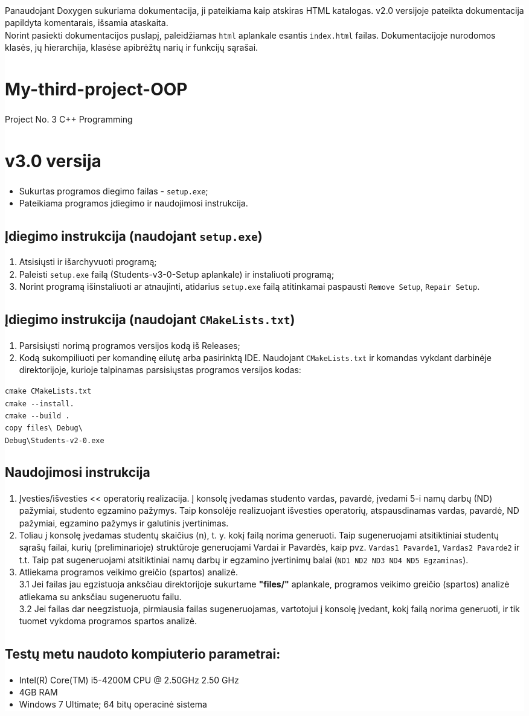 Panaudojant Doxygen sukuriama dokumentacija, ji pateikiama kaip atskiras HTML katalogas. v2.0 versijoje pateikta dokumentacija papildyta komentarais, išsamia ataskaita.\
Norint pasiekti dokumentacijos puslapį, paleidžiamas `html` aplankale esantis `index.html` failas. Dokumentacijoje nurodomos klasės, jų hierarchija, klasėse apibrėžtų narių ir funkcijų sąrašai.

# My-third-project-OOP
Project No. 3 C++ Programming

# v3.0 versija
* Sukurtas programos diegimo failas - `setup.exe`;
* Pateikiama programos įdiegimo ir naudojimosi instrukcija.

## Įdiegimo instrukcija (naudojant `setup.exe`) ##
1. Atsisiųsti ir išarchyvuoti programą;
2. Paleisti `setup.exe` failą (Students-v3-0-Setup aplankale) ir instaliuoti programą;
3. Norint programą išinstaliuoti ar atnaujinti, atidarius `setup.exe` failą atitinkamai paspausti `Remove Setup`, `Repair Setup`.

## Įdiegimo instrukcija (naudojant `CMakeLists.txt`) ##
1. Parsisiųsti norimą programos versijos kodą iš Releases;
2. Kodą sukompiliuoti per komandinę eilutę arba pasirinktą IDE.
Naudojant `CMakeLists.txt` ir komandas vykdant darbinėje direktorijoje, kurioje talpinamas parsisiųstas programos versijos kodas:
```
cmake CMakeLists.txt
cmake --install.
cmake --build .
copy files\ Debug\
Debug\Students-v2-0.exe
```
## Naudojimosi instrukcija ##
1. Įvesties/išvesties << operatorių realizacija. Į konsolę įvedamas studento vardas, pavardė, įvedami 5-i namų darbų (ND) pažymiai, studento egzamino pažymys. Taip konsolėje realizuojant išvesties operatorių, atspausdinamas vardas, pavardė, ND pažymiai, egzamino pažymys ir galutinis įvertinimas.
2. Toliau į konsolę įvedamas studentų skaičius (n), t. y. kokį failą norima generuoti. Taip sugeneruojami atsitiktiniai studentų sąrašų failai, kurių (preliminarioje) struktūroje generuojami Vardai ir Pavardės, kaip pvz. `Vardas1 Pavarde1`, `Vardas2 Pavarde2` ir t.t. Taip pat sugeneruojami atsitiktiniai namų darbų ir egzamino įvertinimų balai (`ND1 ND2 ND3 ND4 ND5 Egzaminas`).
3. Atliekama programos veikimo greičio (spartos) analizė. <br>
3.1 Jei failas jau egzistuoja anksčiau direktorijoje sukurtame **"files/"** aplankale, programos veikimo greičio (spartos) analizė atliekama su anksčiau sugeneruotu failu. <br>
3.2 Jei failas dar neegzistuoja, pirmiausia  failas sugeneruojamas, vartotojui į konsolę įvedant, kokį failą norima generuoti, ir tik tuomet vykdoma programos spartos analizė.

## Testų metu naudoto kompiuterio parametrai: ##

* Intel(R) Core(TM) i5-4200M CPU @ 2.50GHz 2.50 GHz
* 4GB RAM
* Windows 7 Ultimate; 64 bitų operacinė sistema
